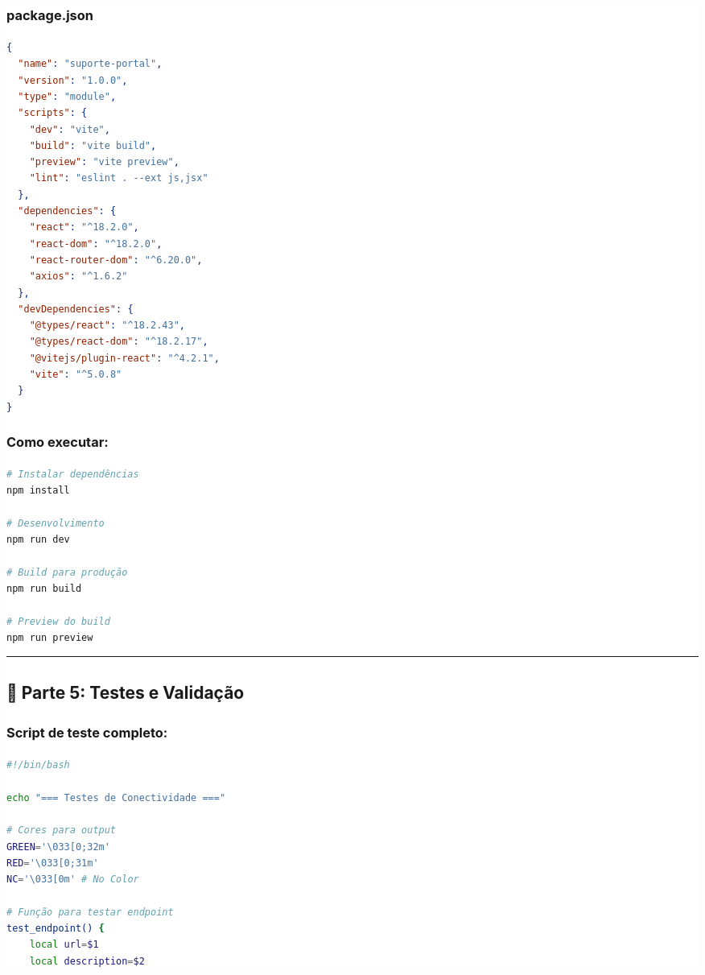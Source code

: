 ### package.json

```json
{
  "name": "suporte-portal",
  "version": "1.0.0",
  "type": "module",
  "scripts": {
    "dev": "vite",
    "build": "vite build",
    "preview": "vite preview",
    "lint": "eslint . --ext js,jsx"
  },
  "dependencies": {
    "react": "^18.2.0",
    "react-dom": "^18.2.0",
    "react-router-dom": "^6.20.0",
    "axios": "^1.6.2"
  },
  "devDependencies": {
    "@types/react": "^18.2.43",
    "@types/react-dom": "^18.2.17",
    "@vitejs/plugin-react": "^4.2.1",
    "vite": "^5.0.8"
  }
}
```

### Como executar:

```bash
# Instalar dependências
npm install

# Desenvolvimento
npm run dev

# Build para produção
npm run build

# Preview do build
npm run preview
```

---

## 🧪 Parte 5: Testes e Validação

### Script de teste completo:

```bash
#!/bin/bash

echo "=== Testes de Conectividade ==="

# Cores para output
GREEN='\033[0;32m'
RED='\033[0;31m'
NC='\033[0m' # No Color

# Função para testar endpoint
test_endpoint() {
    local url=$1
    local description=$2
```